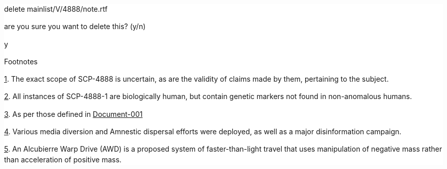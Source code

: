 delete mainlist/V/4888/note.rtf

are you sure you want to delete this? (y/n)

y

Footnotes

[1](javascript:;). The exact scope of SCP-4888 is uncertain, as are the validity of claims made by them, pertaining to the subject.

[2](javascript:;). All instances of SCP-4888-1 are biologically human, but contain genetic markers not found in non-anomalous humans.

[3](javascript:;). As per those defined in [Document-001](http://www.scp-wiki.net/wjs-proposal)

[4](javascript:;). Various media diversion and Amnestic dispersal efforts were deployed, as well as a major disinformation campaign.

[5](javascript:;). An Alcubierre Warp Drive (AWD) is a proposed system of faster-than-light travel that uses manipulation of negative mass rather than acceleration of positive mass.